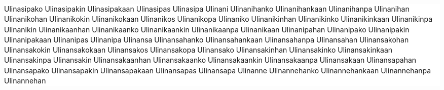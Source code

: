 Ulinasipako
Ulinasipakin
Ulinasipakaan
Ulinasipas
Ulinasipa
Ulinani
Ulinanihanko
Ulinanihankaan
Ulinanihanpa
Ulinanihan
Ulinanikohan
Ulinanikokin
Ulinanikokaan
Ulinanikos
Ulinanikopa
Ulinaniko
Ulinanikinhan
Ulinanikinko
Ulinanikinkaan
Ulinanikinpa
Ulinanikin
Ulinanikaanhan
Ulinanikaanko
Ulinanikaankin
Ulinanikaanpa
Ulinanikaan
Ulinanipahan
Ulinanipako
Ulinanipakin
Ulinanipakaan
Ulinanipas
Ulinanipa
Ulinansa
Ulinansahanko
Ulinansahankaan
Ulinansahanpa
Ulinansahan
Ulinansakohan
Ulinansakokin
Ulinansakokaan
Ulinansakos
Ulinansakopa
Ulinansako
Ulinansakinhan
Ulinansakinko
Ulinansakinkaan
Ulinansakinpa
Ulinansakin
Ulinansakaanhan
Ulinansakaanko
Ulinansakaankin
Ulinansakaanpa
Ulinansakaan
Ulinansapahan
Ulinansapako
Ulinansapakin
Ulinansapakaan
Ulinansapas
Ulinansapa
Ulinanne
Ulinannehanko
Ulinannehankaan
Ulinannehanpa
Ulinannehan